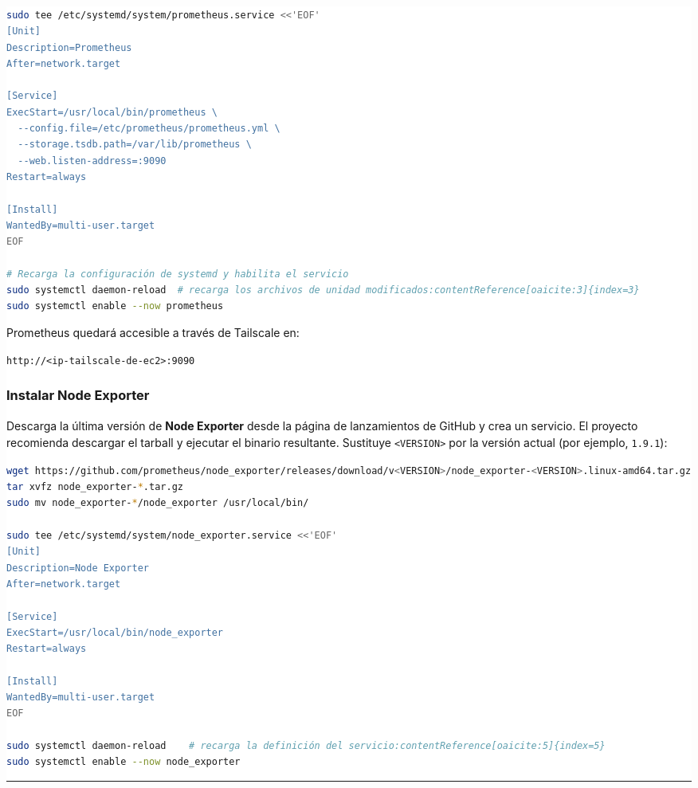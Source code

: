 ```bash
sudo tee /etc/systemd/system/prometheus.service <<'EOF'
[Unit]
Description=Prometheus
After=network.target

[Service]
ExecStart=/usr/local/bin/prometheus \
  --config.file=/etc/prometheus/prometheus.yml \
  --storage.tsdb.path=/var/lib/prometheus \
  --web.listen-address=:9090
Restart=always

[Install]
WantedBy=multi-user.target
EOF

# Recarga la configuración de systemd y habilita el servicio
sudo systemctl daemon-reload  # recarga los archivos de unidad modificados:contentReference[oaicite:3]{index=3}
sudo systemctl enable --now prometheus
```

Prometheus quedará accesible a través de Tailscale en:

```
http://<ip-tailscale-de-ec2>:9090
```

### Instalar Node Exporter

Descarga la última versión de **Node Exporter** desde la página de lanzamientos de GitHub y crea un servicio. El proyecto recomienda descargar el tarball y ejecutar el binario resultante. Sustituye `<VERSION>` por la versión actual (por ejemplo, `1.9.1`):

```bash
wget https://github.com/prometheus/node_exporter/releases/download/v<VERSION>/node_exporter-<VERSION>.linux-amd64.tar.gz
tar xvfz node_exporter-*.tar.gz
sudo mv node_exporter-*/node_exporter /usr/local/bin/

sudo tee /etc/systemd/system/node_exporter.service <<'EOF'
[Unit]
Description=Node Exporter
After=network.target

[Service]
ExecStart=/usr/local/bin/node_exporter
Restart=always

[Install]
WantedBy=multi-user.target
EOF

sudo systemctl daemon-reload    # recarga la definición del servicio:contentReference[oaicite:5]{index=5}
sudo systemctl enable --now node_exporter
```

---